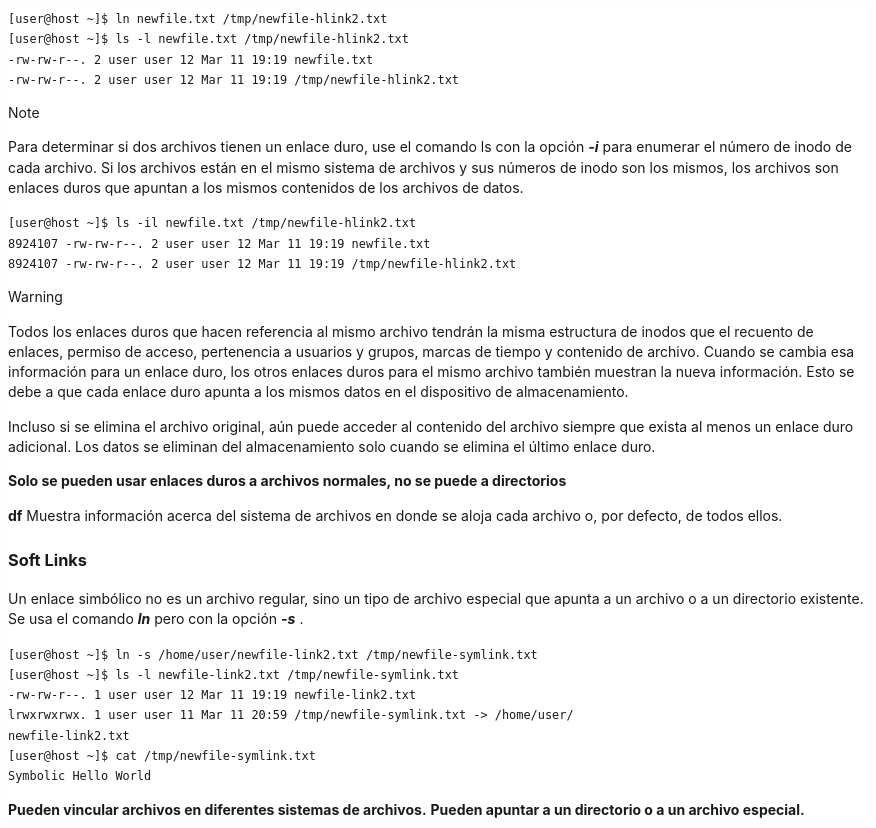 ```console
[user@host ~]$ ln newfile.txt /tmp/newfile-hlink2.txt
[user@host ~]$ ls -l newfile.txt /tmp/newfile-hlink2.txt
-rw-rw-r--. 2 user user 12 Mar 11 19:19 newfile.txt
-rw-rw-r--. 2 user user 12 Mar 11 19:19 /tmp/newfile-hlink2.txt
```



>[!NOTE]
>Para determinar si dos archivos tienen un enlace duro, use el comando ls con la opción ***-i*** para enumerar el número de inodo de cada archivo.
>Si los archivos están en el mismo sistema de archivos y sus números de inodo son los mismos, los archivos son enlaces duros que apuntan a los mismos contenidos de los archivos de datos.
>```console
>[user@host ~]$ ls -il newfile.txt /tmp/newfile-hlink2.txt
>8924107 -rw-rw-r--. 2 user user 12 Mar 11 19:19 newfile.txt
>8924107 -rw-rw-r--. 2 user user 12 Mar 11 19:19 /tmp/newfile-hlink2.txt
>```

>[!WARNING]
>Todos los enlaces duros que hacen referencia al mismo archivo tendrán la misma estructura de inodos que el recuento de enlaces, permiso de acceso, pertenencia a usuarios y grupos, marcas de tiempo y contenido de archivo.
>Cuando se cambia esa información para un enlace duro, los otros enlaces duros para el mismo archivo
también muestran la nueva información.
> Esto se debe a que cada enlace duro apunta a los mismos datos en el dispositivo de almacenamiento.
>
>Incluso si se elimina el archivo original, aún puede acceder al contenido del archivo siempre que exista al menos un enlace duro adicional.
> Los datos se eliminan del almacenamiento solo cuando se elimina el último enlace duro.

**Solo se pueden usar enlaces duros a archivos normales, no se puede a directorios**

**df** Muestra información acerca del sistema de archivos en donde se aloja cada archivo o, por defecto, de todos ellos.

### Soft Links ###

Un enlace simbólico no es un archivo regular, sino un tipo de archivo especial que apunta
a un archivo o a un directorio existente. Se usa el comando ***ln*** pero con la opción ***-s*** .

```console
[user@host ~]$ ln -s /home/user/newfile-link2.txt /tmp/newfile-symlink.txt
[user@host ~]$ ls -l newfile-link2.txt /tmp/newfile-symlink.txt
-rw-rw-r--. 1 user user 12 Mar 11 19:19 newfile-link2.txt
lrwxrwxrwx. 1 user user 11 Mar 11 20:59 /tmp/newfile-symlink.txt -> /home/user/
newfile-link2.txt
[user@host ~]$ cat /tmp/newfile-symlink.txt
Symbolic Hello World
```

**Pueden vincular archivos en diferentes sistemas de archivos.**
**Pueden apuntar a un directorio o a un archivo especial.**
